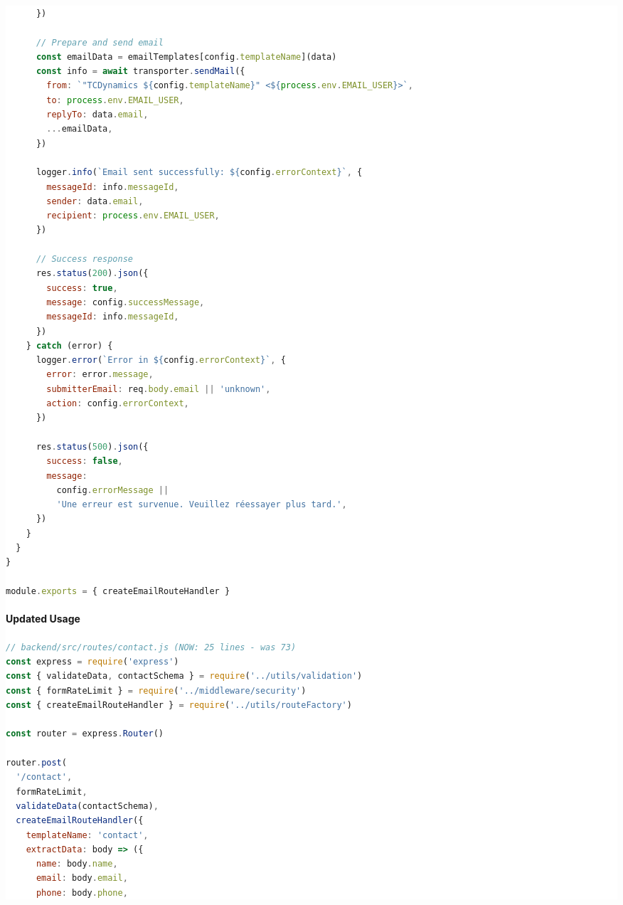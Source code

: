 ```javascript
      })

      // Prepare and send email
      const emailData = emailTemplates[config.templateName](data)
      const info = await transporter.sendMail({
        from: `"TCDynamics ${config.templateName}" <${process.env.EMAIL_USER}>`,
        to: process.env.EMAIL_USER,
        replyTo: data.email,
        ...emailData,
      })

      logger.info(`Email sent successfully: ${config.errorContext}`, {
        messageId: info.messageId,
        sender: data.email,
        recipient: process.env.EMAIL_USER,
      })

      // Success response
      res.status(200).json({
        success: true,
        message: config.successMessage,
        messageId: info.messageId,
      })
    } catch (error) {
      logger.error(`Error in ${config.errorContext}`, {
        error: error.message,
        submitterEmail: req.body.email || 'unknown',
        action: config.errorContext,
      })

      res.status(500).json({
        success: false,
        message:
          config.errorMessage ||
          'Une erreur est survenue. Veuillez réessayer plus tard.',
      })
    }
  }
}

module.exports = { createEmailRouteHandler }
```

#### Updated Usage

```javascript
// backend/src/routes/contact.js (NOW: 25 lines - was 73)
const express = require('express')
const { validateData, contactSchema } = require('../utils/validation')
const { formRateLimit } = require('../middleware/security')
const { createEmailRouteHandler } = require('../utils/routeFactory')

const router = express.Router()

router.post(
  '/contact',
  formRateLimit,
  validateData(contactSchema),
  createEmailRouteHandler({
    templateName: 'contact',
    extractData: body => ({
      name: body.name,
      email: body.email,
      phone: body.phone,
```
